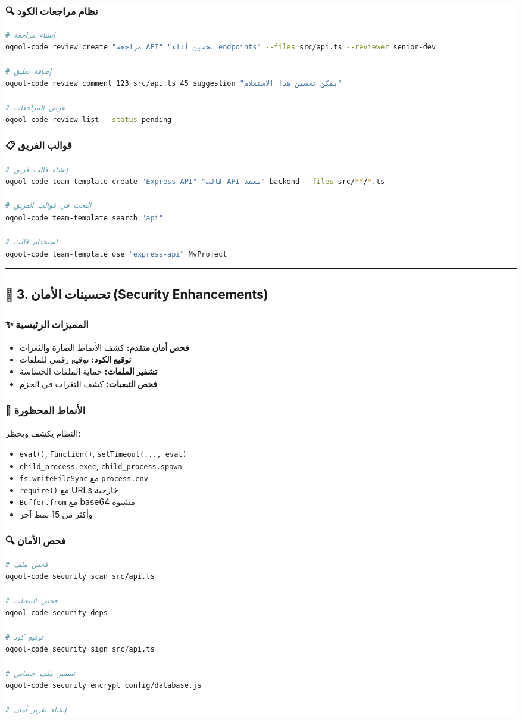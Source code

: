 ### 🔍 نظام مراجعات الكود

```bash
# إنشاء مراجعة
oqool-code review create "مراجعة API" "تحسين أداء endpoints" --files src/api.ts --reviewer senior-dev

# إضافة تعليق
oqool-code review comment 123 src/api.ts 45 suggestion "يمكن تحسين هذا الاستعلام"

# عرض المراجعات
oqool-code review list --status pending
```

### 📋 قوالب الفريق

```bash
# إنشاء قالب فريق
oqool-code team-template create "Express API" "قالب API معقد" backend --files src/**/*.ts

# البحث في قوالب الفريق
oqool-code team-template search "api"

# استخدام قالب
oqool-code team-template use "express-api" MyProject
```

---

## 🔐 3. تحسينات الأمان (Security Enhancements)

### ✨ المميزات الرئيسية

- **فحص أمان متقدم:** كشف الأنماط الضارة والثغرات
- **توقيع الكود:** توقيع رقمي للملفات
- **تشفير الملفات:** حماية الملفات الحساسة
- **فحص التبعيات:** كشف الثغرات في الحزم

### 🚫 الأنماط المحظورة

النظام يكشف ويحظر:

- `eval()`, `Function()`, `setTimeout(..., eval)`
- `child_process.exec`, `child_process.spawn`
- `fs.writeFileSync` مع `process.env`
- `require()` مع URLs خارجية
- `Buffer.from` مع base64 مشبوه
- وأكثر من 15 نمط آخر

### 🔍 فحص الأمان

```bash
# فحص ملف
oqool-code security scan src/api.ts

# فحص التبعيات
oqool-code security deps

# توقيع كود
oqool-code security sign src/api.ts

# تشفير ملف حساس
oqool-code security encrypt config/database.js

# إنشاء تقرير أمان
```
